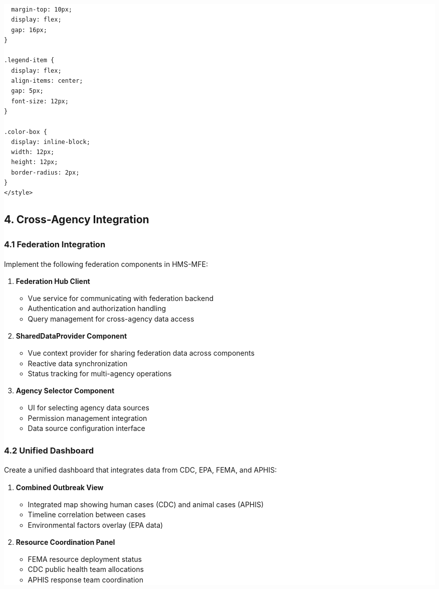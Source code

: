 ```vue
  margin-top: 10px;
  display: flex;
  gap: 16px;
}

.legend-item {
  display: flex;
  align-items: center;
  gap: 5px;
  font-size: 12px;
}

.color-box {
  display: inline-block;
  width: 12px;
  height: 12px;
  border-radius: 2px;
}
</style>
```

## 4. Cross-Agency Integration

### 4.1 Federation Integration

Implement the following federation components in HMS-MFE:

1. **Federation Hub Client**
   - Vue service for communicating with federation backend
   - Authentication and authorization handling
   - Query management for cross-agency data access

2. **SharedDataProvider Component**
   - Vue context provider for sharing federation data across components
   - Reactive data synchronization
   - Status tracking for multi-agency operations

3. **Agency Selector Component**
   - UI for selecting agency data sources
   - Permission management integration
   - Data source configuration interface

### 4.2 Unified Dashboard

Create a unified dashboard that integrates data from CDC, EPA, FEMA, and APHIS:

1. **Combined Outbreak View**
   - Integrated map showing human cases (CDC) and animal cases (APHIS)
   - Timeline correlation between cases
   - Environmental factors overlay (EPA data)

2. **Resource Coordination Panel**
   - FEMA resource deployment status
   - CDC public health team allocations
   - APHIS response team coordination
